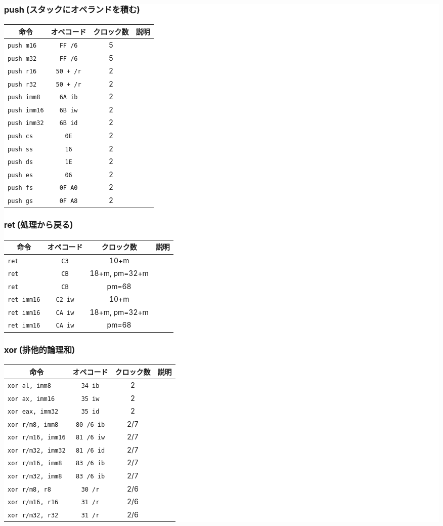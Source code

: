 ### push (スタックにオペランドを積む)
| 命令 | オペコード | クロック数 | 説明 |
|---|:-:|:-:|---|
| `push m16` | `FF /6` | 5 |  |
| `push m32` | `FF /6` | 5 |  |
| `push r16` | `50 + /r` | 2 |  |
| `push r32` | `50 + /r` | 2 |  |
| `push imm8` | `6A ib` | 2 |  |
| `push imm16` | `6B iw` | 2 |  |
| `push imm32` | `6B id` | 2 |  |
| `push cs` | `0E` | 2 |  |
| `push ss` | `16` | 2 |  |
| `push ds` | `1E` | 2 |  |
| `push es` | `06` | 2 |  |
| `push fs` | `0F A0` | 2 |  |
| `push gs` | `0F A8` | 2 |  |

### ret (処理から戻る)
| 命令 | オペコード | クロック数 | 説明 |
|---|:-:|:-:|---|
| `ret` | `C3` | 10+m |  |
| `ret` | `CB` | 18+m, pm=32+m |  |
| `ret` | `CB` | pm=68 |  |
| `ret imm16` | `C2 iw` | 10+m |  |
| `ret imm16` | `CA iw` | 18+m, pm=32+m |  |
| `ret imm16` | `CA iw` | pm=68 |  |

### xor (排他的論理和)
| 命令 | オペコード | クロック数 | 説明 |
|---|:-:|:-:|---|
| `xor al, imm8` | `34 ib` | 2 |  |
| `xor ax, imm16` | `35 iw` | 2 |  |
| `xor eax, imm32` | `35 id` | 2 |  |
| `xor r/m8, imm8` | `80 /6 ib` | 2/7 |  |
| `xor r/m16, imm16` | `81 /6 iw` | 2/7 |  |
| `xor r/m32, imm32` | `81 /6 id` | 2/7 |  |
| `xor r/m16, imm8` | `83 /6 ib` | 2/7 |  |
| `xor r/m32, imm8` | `83 /6 ib` | 2/7 |  |
| `xor r/m8, r8` | `30 /r` | 2/6 |  |
| `xor r/m16, r16` | `31 /r` | 2/6 |  |
| `xor r/m32, r32` | `31 /r` | 2/6 |  |
